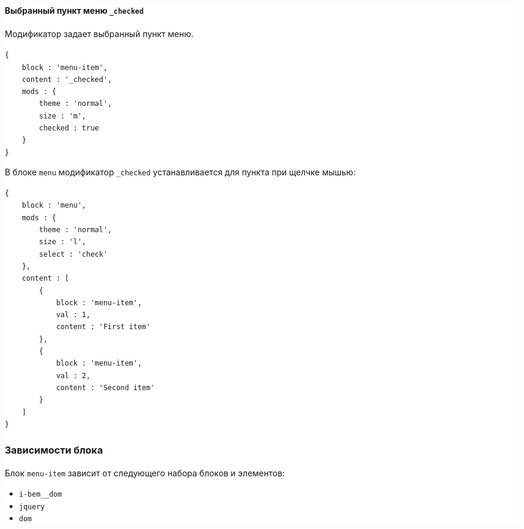 
#### Выбранный пункт меню `_checked`

Модификатор задает выбранный пункт меню.

```bemjson
{
    block : 'menu-item',
    content : '_checked',
    mods : { 
        theme : 'normal', 
        size : 'm', 
        checked : true 
    }
}
```


В блоке `menu` модификатор `_checked` устанавливается для пункта при щелчке мышью:

```bemjson
{
    block : 'menu',
    mods : { 
        theme : 'normal', 
        size : 'l',
        select : 'check'
    },
    content : [
        {
            block : 'menu-item',
            val : 1,
            content : 'First item'
        },
        {
            block : 'menu-item',
            val : 2,
            content : 'Second item'
        }
    ]
}
```


### Зависимости блока

Блок `menu-item` зависит от следующего набора блоков и элементов:

* `i-bem__dom `
* `jquery`
* `dom`

